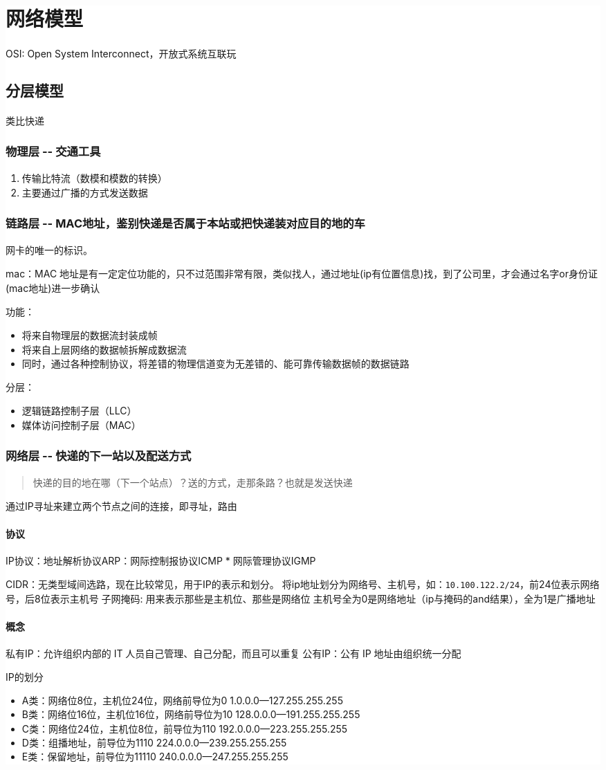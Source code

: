 # 网络模型

OSI: Open System Interconnect，开放式系统互联玩

## 分层模型

类比快递

### 物理层 -- 交通工具

1. 传输比特流（数模和模数的转换）
2. 主要通过广播的方式发送数据

### 链路层 -- MAC地址，鉴别快递是否属于本站或把快递装对应目的地的车

网卡的唯一的标识。

mac：MAC 地址是有一定定位功能的，只不过范围非常有限，类似找人，通过地址(ip有位置信息)找，到了公司里，才会通过名字or身份证(mac地址)进一步确认

功能：

- 将来自物理层的数据流封装成帧
- 将来自上层网络的数据帧拆解成数据流
- 同时，通过各种控制协议，将差错的物理信道变为无差错的、能可靠传输数据帧的数据链路

分层：

- 逻辑链路控制子层（LLC）
- 媒体访问控制子层（MAC）

### 网络层 -- 快递的下一站以及配送方式

> 快递的目的地在哪（下一个站点）？送的方式，走那条路？也就是发送快递

通过IP寻址来建立两个节点之间的连接，即寻址，路由

#### 协议

IP协议：地址解析协议ARP：网际控制报协议ICMP * 网际管理协议IGMP

CIDR：无类型域间选路，现在比较常见，用于IP的表示和划分。
将ip地址划分为网络号、主机号，如：`10.100.122.2/24`，前24位表示网络号，后8位表示主机号
子网掩码: 用来表示那些是主机位、那些是网络位
主机号全为0是网络地址（ip与掩码的and结果），全为1是广播地址

#### 概念

私有IP：允许组织内部的 IT 人员自己管理、自己分配，而且可以重复
公有IP：公有 IP 地址由组织统一分配

IP的划分

- A类：网络位8位，主机位24位，网络前导位为0
  1.0.0.0—127.255.255.255
- B类：网络位16位，主机位16位，网络前导位为10
  128.0.0.0—191.255.255.255
- C类：网络位24位，主机位8位，前导位为110
  192.0.0.0—223.255.255.255
- D类：组播地址，前导位为1110
  224.0.0.0—239.255.255.255
- E类：保留地址，前导位为11110
   240.0.0.0—247.255.255.255
